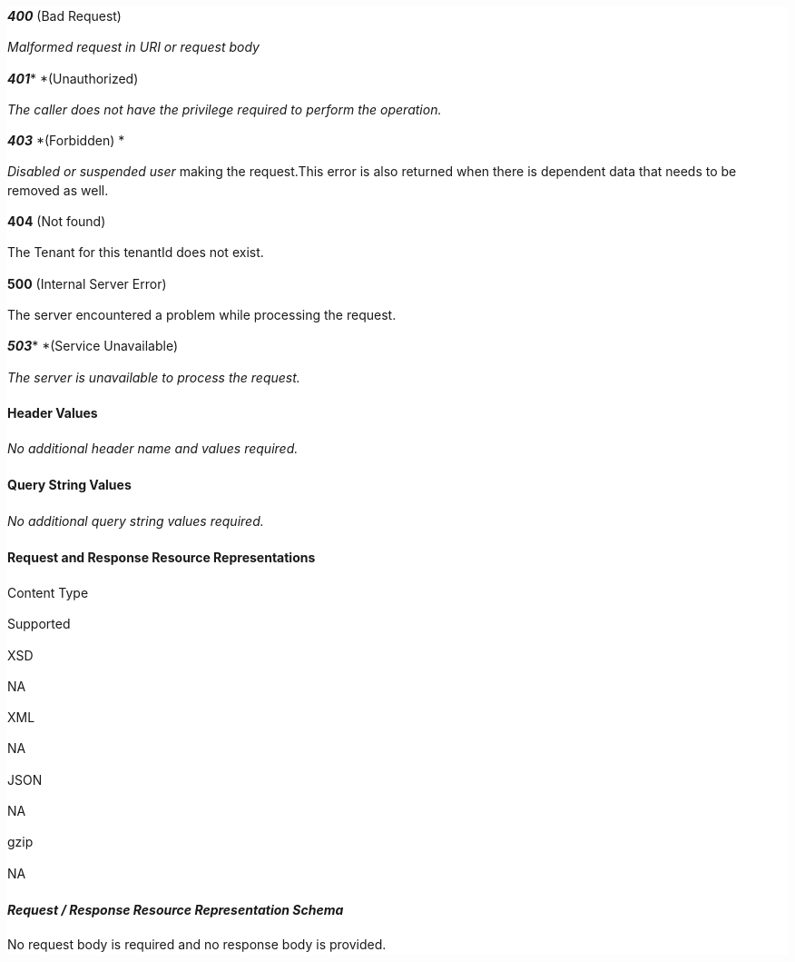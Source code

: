 ***400*** (Bad Request)

*Malformed request in URI or request body*

***401**** *(Unauthorized)

*The caller does not have the privilege required to perform the
operation.*

***403*** *(Forbidden) *

*Disabled or suspended user* making the request.This error is also
returned when there is dependent data that needs to be removed as well.

**404** (Not found)

The Tenant for this tenantId does not exist.

**500** (Internal Server Error)

The server encountered a problem while processing the request.

***503**** *(Service Unavailable)

*The server is unavailable to process the request.*

#### **Header Values**

*No additional header name and values required.*

#### **Query String Values**

#### 

*No additional query string values required.*

#### **Request and Response Resource Representations**

Content Type

Supported

XSD

NA

XML

NA

JSON

NA

gzip

NA

#### ***Request / Response Resource Representation Schema***

No request body is required and no response body is provided.
